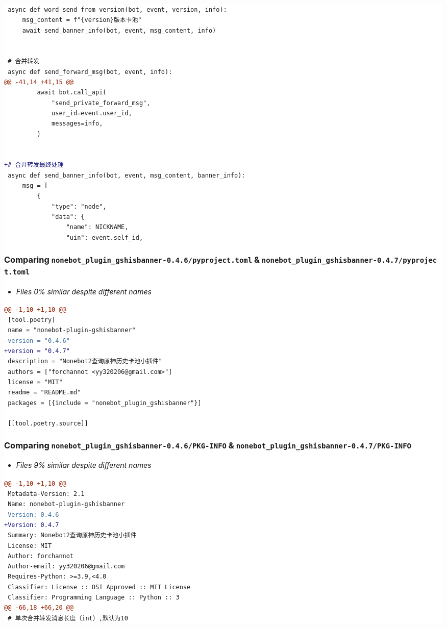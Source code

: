 ```diff
 async def word_send_from_version(bot, event, version, info):
     msg_content = f"{version}版本卡池"
     await send_banner_info(bot, event, msg_content, info)
 
 
 # 合并转发
 async def send_forward_msg(bot, event, info):
@@ -41,14 +41,15 @@
         await bot.call_api(
             "send_private_forward_msg",
             user_id=event.user_id,
             messages=info,
         )
 
 
+# 合并转发最终处理
 async def send_banner_info(bot, event, msg_content, banner_info):
     msg = [
         {
             "type": "node",
             "data": {
                 "name": NICKNAME,
                 "uin": event.self_id,
```

### Comparing `nonebot_plugin_gshisbanner-0.4.6/pyproject.toml` & `nonebot_plugin_gshisbanner-0.4.7/pyproject.toml`

 * *Files 0% similar despite different names*

```diff
@@ -1,10 +1,10 @@
 [tool.poetry]
 name = "nonebot-plugin-gshisbanner"
-version = "0.4.6"
+version = "0.4.7"
 description = "Nonebot2查询原神历史卡池小插件"
 authors = ["forchannot <yy320206@gmail.com>"]
 license = "MIT"
 readme = "README.md"
 packages = [{include = "nonebot_plugin_gshisbanner"}]
 
 [[tool.poetry.source]]
```

### Comparing `nonebot_plugin_gshisbanner-0.4.6/PKG-INFO` & `nonebot_plugin_gshisbanner-0.4.7/PKG-INFO`

 * *Files 9% similar despite different names*

```diff
@@ -1,10 +1,10 @@
 Metadata-Version: 2.1
 Name: nonebot-plugin-gshisbanner
-Version: 0.4.6
+Version: 0.4.7
 Summary: Nonebot2查询原神历史卡池小插件
 License: MIT
 Author: forchannot
 Author-email: yy320206@gmail.com
 Requires-Python: >=3.9,<4.0
 Classifier: License :: OSI Approved :: MIT License
 Classifier: Programming Language :: Python :: 3
@@ -66,18 +66,20 @@
 # 单次合并转发消息长度（int）,默认为10
```